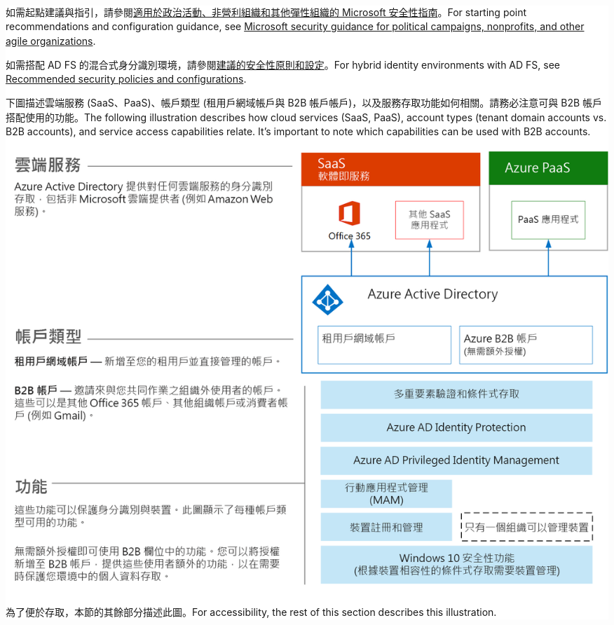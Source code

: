 <span data-ttu-id="7ee04-301">如需起點建議與指引，請參閱[適用於政治活動、非營利組織和其他彈性組織的 Microsoft 安全性指南](https://docs.microsoft.com/microsoft-365-enterprise/microsoft-security-guidance)。</span><span class="sxs-lookup"><span data-stu-id="7ee04-301">For starting point recommendations and configuration guidance, see [Microsoft security guidance for political campaigns, nonprofits, and other agile organizations](https://docs.microsoft.com/microsoft-365-enterprise/microsoft-security-guidance).</span></span>

<span data-ttu-id="7ee04-302">如需搭配 AD FS 的混合式身分識別環境，請參閱[建議的安全性原則和設定](https://docs.microsoft.com/microsoft-365-enterprise/microsoft-security-guidance)。</span><span class="sxs-lookup"><span data-stu-id="7ee04-302">For hybrid identity environments with AD FS, see [Recommended security policies and configurations](https://docs.microsoft.com/microsoft-365-enterprise/microsoft-security-guidance).</span></span>

<span data-ttu-id="7ee04-p123">下圖描述雲端服務 (SaaS、PaaS)、帳戶類型 (租用戶網域帳戶與 B2B 帳戶帳戶)，以及服務存取功能如何相關。請務必注意可與 B2B 帳戶搭配使用的功能。</span><span class="sxs-lookup"><span data-stu-id="7ee04-p123">The following illustration describes how cloud services (SaaS, PaaS), account types (tenant domain accounts vs. B2B accounts), and service access capabilities relate. It’s important to note which capabilities can be used with B2B accounts.</span></span>

![雲端服務、帳戶類型和存取功能](Media/Apply-protection-to-personal-data-in-Office-365-image4.png)

<span data-ttu-id="7ee04-306">為了便於存取，本節的其餘部分描述此圖。</span><span class="sxs-lookup"><span data-stu-id="7ee04-306">For accessibility, the rest of this section describes this illustration.</span></span>
